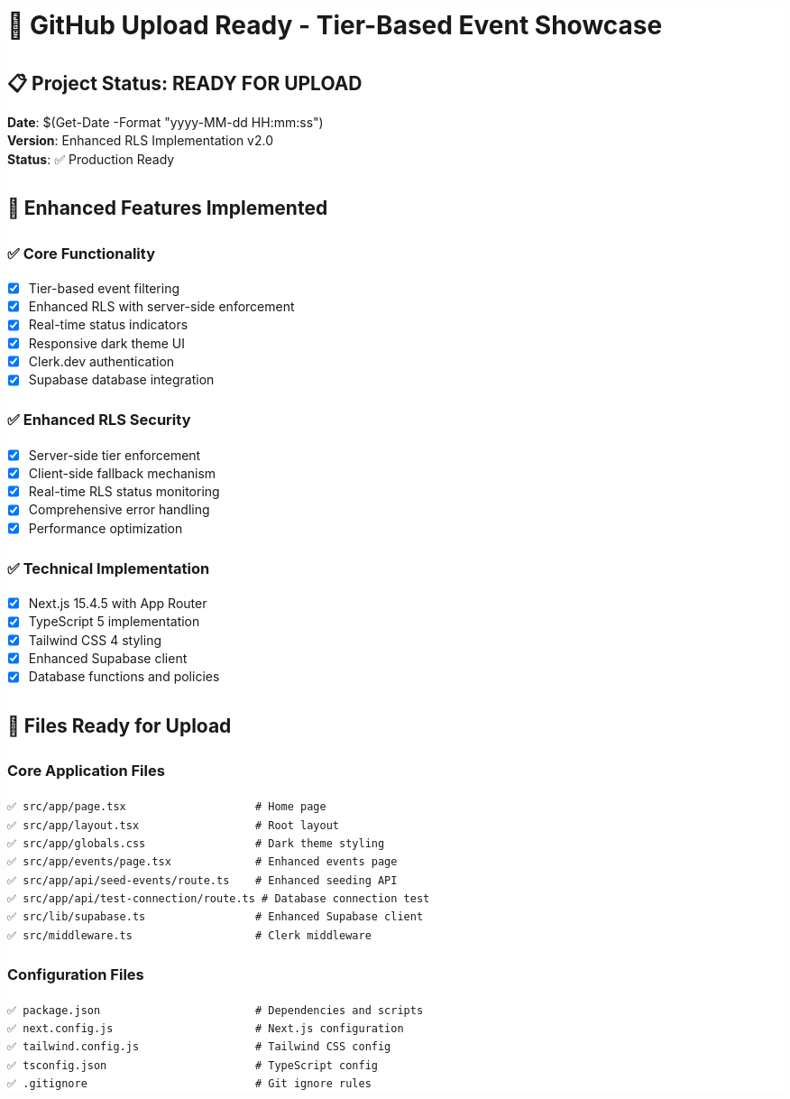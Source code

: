 # 🚀 GitHub Upload Ready - Tier-Based Event Showcase

## 📋 Project Status: READY FOR UPLOAD

**Date**: $(Get-Date -Format "yyyy-MM-dd HH:mm:ss")  
**Version**: Enhanced RLS Implementation v2.0  
**Status**: ✅ Production Ready  

## 🎯 **Enhanced Features Implemented**

### **✅ Core Functionality**
- [x] Tier-based event filtering
- [x] Enhanced RLS with server-side enforcement
- [x] Real-time status indicators
- [x] Responsive dark theme UI
- [x] Clerk.dev authentication
- [x] Supabase database integration

### **✅ Enhanced RLS Security**
- [x] Server-side tier enforcement
- [x] Client-side fallback mechanism
- [x] Real-time RLS status monitoring
- [x] Comprehensive error handling
- [x] Performance optimization

### **✅ Technical Implementation**
- [x] Next.js 15.4.5 with App Router
- [x] TypeScript 5 implementation
- [x] Tailwind CSS 4 styling
- [x] Enhanced Supabase client
- [x] Database functions and policies

## 📁 **Files Ready for Upload**

### **Core Application Files**
```
✅ src/app/page.tsx                    # Home page
✅ src/app/layout.tsx                  # Root layout
✅ src/app/globals.css                 # Dark theme styling
✅ src/app/events/page.tsx             # Enhanced events page
✅ src/app/api/seed-events/route.ts    # Enhanced seeding API
✅ src/app/api/test-connection/route.ts # Database connection test
✅ src/lib/supabase.ts                 # Enhanced Supabase client
✅ src/middleware.ts                   # Clerk middleware
```

### **Configuration Files**
```
✅ package.json                        # Dependencies and scripts
✅ next.config.js                      # Next.js configuration
✅ tailwind.config.js                  # Tailwind CSS config
✅ tsconfig.json                       # TypeScript config
✅ .gitignore                          # Git ignore rules
```
